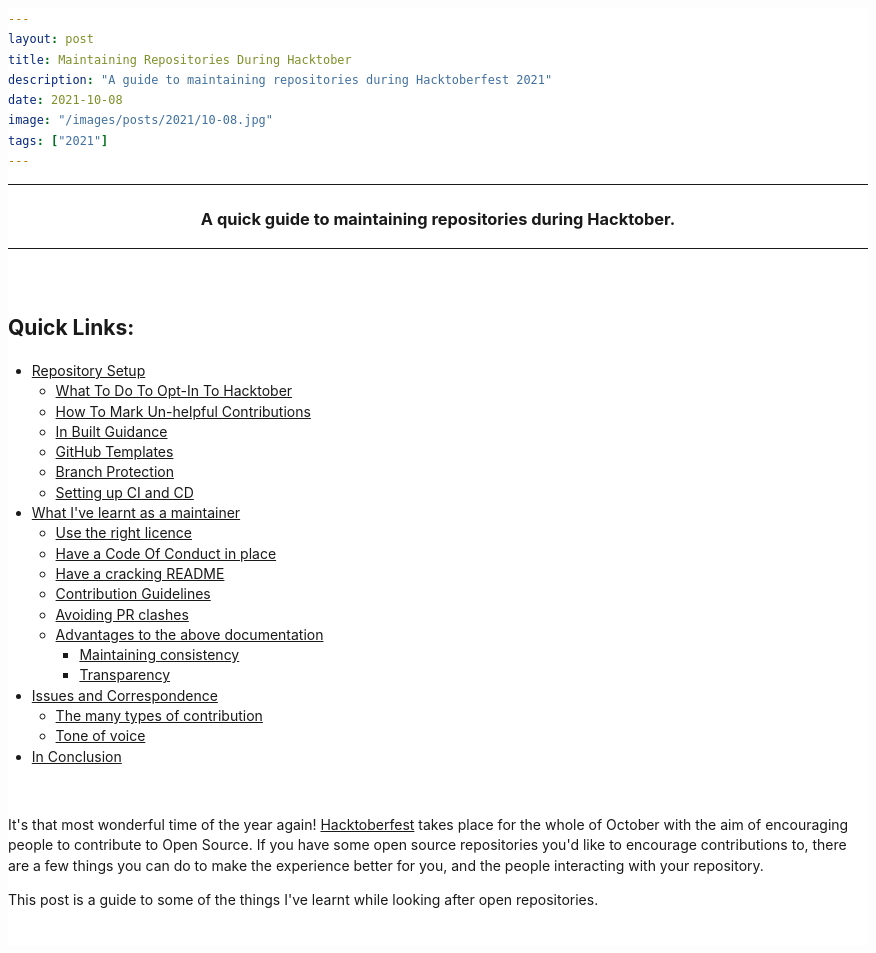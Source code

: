 ```yaml
---
layout: post
title: Maintaining Repositories During Hacktober
description: "A guide to maintaining repositories during Hacktoberfest 2021"
date: 2021-10-08
image: "/images/posts/2021/10-08.jpg"
tags: ["2021"]
---
```


---

<center>
<h3> A quick guide to maintaining repositories during Hacktober. </h3>
</center>

---

<br/>

<h2>Quick Links:</h2>

- [Repository Setup](#repository-setup)
  - [What To Do To Opt-In To Hacktober](#what-to-do-to-opt-in-to-hacktober)
  - [How To Mark Un-helpful Contributions](#how-to-mark-un-helpful-contributions)
  - [In Built Guidance](#in-built-guidance)
  - [GitHub Templates](#github-templates)
  - [Branch Protection](#branch-protection)
  - [Setting up CI and CD](#setting-up-ci-and-cd)
- [What I've learnt as a maintainer](#what-ive-learnt-as-a-maintainer)
  - [Use the right licence](#use-the-right-licence)
  - [Have a Code Of Conduct in place](#have-a-code-of-conduct-in-place)
  - [Have a cracking README](#have-a-cracking-README)
  - [Contribution Guidelines](#contribution-guidelines)
  - [Avoiding PR clashes](#avoiding-pr-clashes)
  - [Advantages to the above documentation](#advantages-to-the-above-documentation)
    - [Maintaining consistency](#maintaining-consistency)
    - [Transparency](#transparency)
- [Issues and Correspondence](#issues-and-correspondence)
  - [The many types of contribution](#the-many-types-of-contribution)
  - [Tone of voice](#tone-of-voice)
- [In Conclusion](#in-conclusion)

<br/>

It's that most wonderful time of the year again! <a href="https://Hacktoberfest.digitalocean.com/" target="_blank">Hacktoberfest</a> takes place for the whole of October with the aim of encouraging people to contribute to Open Source. If you have some open source repositories you'd like to encourage contributions to, there are a few things you can do to make the experience better for you, and the people interacting with your repository.

This post is a guide to some of the things I've learnt while looking after open repositories.

<br/>
